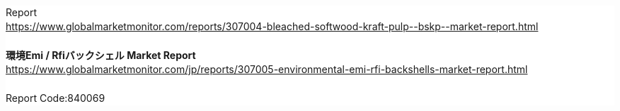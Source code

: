 Report</strong><br /><a href="https://www.globalmarketmonitor.com/reports/307004-bleached-softwood-kraft-pulp--bskp--market-report.html">https://www.globalmarketmonitor.com/reports/307004-bleached-softwood-kraft-pulp--bskp--market-report.html</a><br /><br /><strong>環境Emi / Rfiバックシェル Market Report</strong><br /><a href="https://www.globalmarketmonitor.com/jp/reports/307005-environmental-emi-rfi-backshells-market-report.html">https://www.globalmarketmonitor.com/jp/reports/307005-environmental-emi-rfi-backshells-market-report.html</a><br /><br />Report Code:840069</p>
